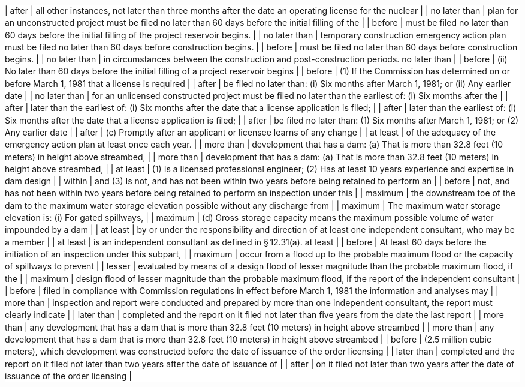 | after         | all other instances, not later than three months after the date an operating license for the nuclear                          |
| no later than | plan for an unconstructed project must be filed no later than 60 days before the initial filling of the                       |
| before        | must be filed no later than 60 days before  the initial filling of the project reservoir begins.                              |
| no later than | temporary construction emergency action plan must be filed no later than  60 days before construction begins.                 |
| before        | must be filed no later than 60 days before  construction begins.                                                              |
| no later than | in circumstances between the construction and post-construction periods. no later than                                        |
| before        | (ii) No later than 60 days  before the initial filling of a project reservoir begins                                          |
| before        | (1) If the Commission has determined on or  before March 1, 1981 that a license is required                                   |
| after         | be filed no later than: (i) Six months after March 1, 1981; or (ii) Any earlier date                                          |
| no later than | for an unlicensed constructed project must be filed no later than the earliest of: (i) Six months after the                   |
| after         | later than the earliest of: (i) Six months after the date that a license application is filed;                                |
| after         | later than the earliest of: (i) Six months after the date that a license application is filed;                                |
| after         | be filed no later than: (1) Six months after March 1, 1981; or (2) Any earlier date                                           |
| after         | (c) Promptly  after an applicant or licensee learns of any change                                                             |
| at least      | of the adequacy of the emergency action plan at least  once each year.                                                        |
| more than     | development that has a dam: (a) That is more than 32.8 feet (10 meters) in height above streambed,                            |
| more than     | development that has a dam: (a) That is more than 32.8 feet (10 meters) in height above streambed,                            |
| at least      | (1) Is a licensed professional engineer; (2) Has at least 10 years experience and expertise in dam design                     |
| within        | and (3) Is not, and has not been within two years before being retained to perform an                                         |
| before        | not, and has not been within two years before being retained to perform an inspection under this                              |
| maximum       | the downstream toe of the dam to the maximum water storage elevation possible without any discharge from                      |
| maximum       | The  maximum water storage elevation is: (i) For gated spillways,                                                             |
| maximum       | (d) Gross storage capacity means the  maximum possible volume of water impounded by a dam                                     |
| at least      | by or under the responsibility and direction of at least one independent consultant, who may be a member                      |
| at least      | is an independent consultant as defined in &#167;&#8201;12.31(a). at least                                                    |
| before        | At least 60 days  before the initiation of an inspection under this subpart,                                                  |
| maximum       | occur from a flood up to the probable maximum flood or the capacity of spillways to prevent                                   |
| lesser        | evaluated by means of a design flood of lesser magnitude than the probable maximum flood, if the                              |
| maximum       | design flood of lesser magnitude than the probable maximum flood, if the report of the independent consultant                 |
| before        | filed in compliance with Commission regulations in effect before March 1, 1981 the information and analyses may               |
| more than     | inspection and report were conducted and prepared by more than one independent consultant, the report must clearly indicate   |
| later than    | completed and the report on it filed not later than five years from the date the last report                                  |
| more than     | any development that has a dam that is more than 32.8 feet (10 meters) in height above streambed                              |
| more than     | any development that has a dam that is more than 32.8 feet (10 meters) in height above streambed                              |
| before        | (2.5 million cubic meters), which development was constructed before the date of issuance of the order licensing              |
| later than    | completed and the report on it filed not later than two years after the date of issuance of                                   |
| after         | on it filed not later than two years after the date of issuance of the order licensing                                        |
